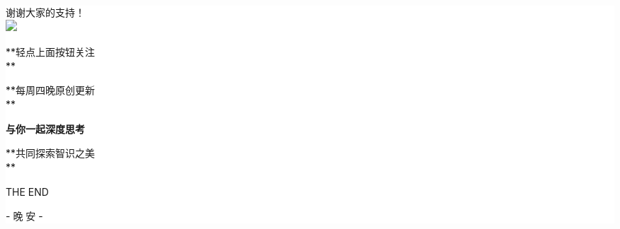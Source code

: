   
谢谢大家的支持！  
![](https://mmbiz.qpic.cn/mmbiz_jpg/yWXmuSFeCk0DslaGO0BIk6XxoT4roGK6Mwhsey4Q65cOUdyMUiaEIfAQ4WwB33W390L8DicFAMjdBjCaTNHDuekA/640?wx_fmt=jpeg&wxfrom;=5&wx;_lazy=1&wx;_co=1)

  

  

  

  

**轻点上面按钮关注  
**

**每周四晚原创更新  
**

**与你一起深度思考**

**共同探索智识之美  
**

  

  

THE END

\- 晚 安 -

  

  

  
  

